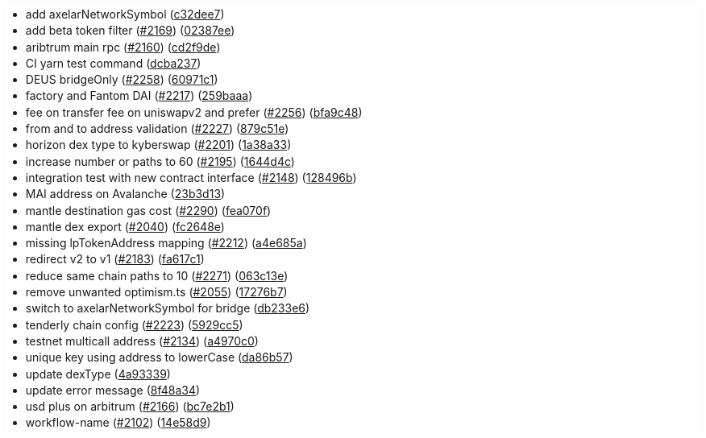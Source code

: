 * add axelarNetworkSymbol ([c32dee7](https://github.com/0xsquid/squid-core/commit/c32dee72da5a6281b83df6b0ec141f940c78d1a1))
* add beta token filter ([#2169](https://github.com/0xsquid/squid-core/issues/2169)) ([02387ee](https://github.com/0xsquid/squid-core/commit/02387ee84d301a1df365defe1590e68e02584a09))
* aribtrum main rpc ([#2160](https://github.com/0xsquid/squid-core/issues/2160)) ([cd2f9de](https://github.com/0xsquid/squid-core/commit/cd2f9dee0fb2987de2bd6d34247cc83e9c10e3a0))
* CI yarn test command ([dcba237](https://github.com/0xsquid/squid-core/commit/dcba237d986581ccb50d1482e61645aaf994edfc))
* DEUS bridgeOnly ([#2258](https://github.com/0xsquid/squid-core/issues/2258)) ([60971c1](https://github.com/0xsquid/squid-core/commit/60971c1f1829ed7619bf0855d37dc54c6a706e3a))
* factory and Fantom DAI ([#2217](https://github.com/0xsquid/squid-core/issues/2217)) ([259baaa](https://github.com/0xsquid/squid-core/commit/259baaa4ca6a5b3d60ff1702c826e19bdb99e24c))
* fee on transfer fee on uniswapv2 and prefer ([#2256](https://github.com/0xsquid/squid-core/issues/2256)) ([bfa9c48](https://github.com/0xsquid/squid-core/commit/bfa9c48c1879987b9b938c582025a2afd6fa06ce))
* from and to address validation ([#2227](https://github.com/0xsquid/squid-core/issues/2227)) ([879c51e](https://github.com/0xsquid/squid-core/commit/879c51edac2345c5cddfc874e7221ffad6309c88))
* horizon dex type to kyberswap ([#2201](https://github.com/0xsquid/squid-core/issues/2201)) ([1a38a33](https://github.com/0xsquid/squid-core/commit/1a38a336109a56fc7c09b3e3cc885a217305e430))
* increase number or paths to 60 ([#2195](https://github.com/0xsquid/squid-core/issues/2195)) ([1644d4c](https://github.com/0xsquid/squid-core/commit/1644d4c2c14173406f78525aea346b16459bff35))
* integration test with new contract interface ([#2148](https://github.com/0xsquid/squid-core/issues/2148)) ([128496b](https://github.com/0xsquid/squid-core/commit/128496b9ee1a6d56c401d8eea89122c279dff8c0))
* MAI address on Avalanche ([23b3d13](https://github.com/0xsquid/squid-core/commit/23b3d138da47fab28e2180711883e14e89a6da11))
* mantle destination gas cost ([#2290](https://github.com/0xsquid/squid-core/issues/2290)) ([fea070f](https://github.com/0xsquid/squid-core/commit/fea070f2953d8a216cdb19fef87e3894f3936430))
* mantle dex export ([#2040](https://github.com/0xsquid/squid-core/issues/2040)) ([fc2648e](https://github.com/0xsquid/squid-core/commit/fc2648e620c599814d431139fbed5dc1affbc17f))
* missing lpTokenAddress mapping ([#2212](https://github.com/0xsquid/squid-core/issues/2212)) ([a4e685a](https://github.com/0xsquid/squid-core/commit/a4e685a771628cf7b9407e74388e1d71d23c66db))
* redirect v2 to v1 ([#2183](https://github.com/0xsquid/squid-core/issues/2183)) ([fa617c1](https://github.com/0xsquid/squid-core/commit/fa617c1fc4601a5a8907bb6f8ff0d81dc249935e))
* reduce same chain paths to 10 ([#2271](https://github.com/0xsquid/squid-core/issues/2271)) ([063c13e](https://github.com/0xsquid/squid-core/commit/063c13e1e11ec6d9f16fcb07c537b9751b209f41))
* remove unwanted optimism.ts ([#2055](https://github.com/0xsquid/squid-core/issues/2055)) ([17276b7](https://github.com/0xsquid/squid-core/commit/17276b77db8b321a6f3b18875f16f9b92b9c5632))
* switch to axelarNetworkSymbol for bridge ([db233e6](https://github.com/0xsquid/squid-core/commit/db233e6db06a18e7ea04cf5af795e0c078698860))
* tenderly chain config ([#2223](https://github.com/0xsquid/squid-core/issues/2223)) ([5929cc5](https://github.com/0xsquid/squid-core/commit/5929cc5d6e05583f765dd51766dee3ef8d5553f7))
* testnet multicall address ([#2134](https://github.com/0xsquid/squid-core/issues/2134)) ([a4970c0](https://github.com/0xsquid/squid-core/commit/a4970c0e195ea96e790f4867d3f160444eaf33a2))
* unique key using address to lowerCase ([da86b57](https://github.com/0xsquid/squid-core/commit/da86b5758e47af1aa99cab692f983c7453f45b65))
* update dexType ([4a93339](https://github.com/0xsquid/squid-core/commit/4a93339c593cd7d9da8d4c2ecaad5515ffc34ac4))
* update error message ([8f48a34](https://github.com/0xsquid/squid-core/commit/8f48a345eed35c0e3308c3ee7b8b6a45ecaf1f44))
* usd plus on arbitrum ([#2166](https://github.com/0xsquid/squid-core/issues/2166)) ([bc7e2b1](https://github.com/0xsquid/squid-core/commit/bc7e2b186f6395202528620dc0f859bc7b7355b0))
* workflow-name ([#2102](https://github.com/0xsquid/squid-core/issues/2102)) ([14e58d9](https://github.com/0xsquid/squid-core/commit/14e58d99c92fd7c83199bcaaba8699975691341c))
